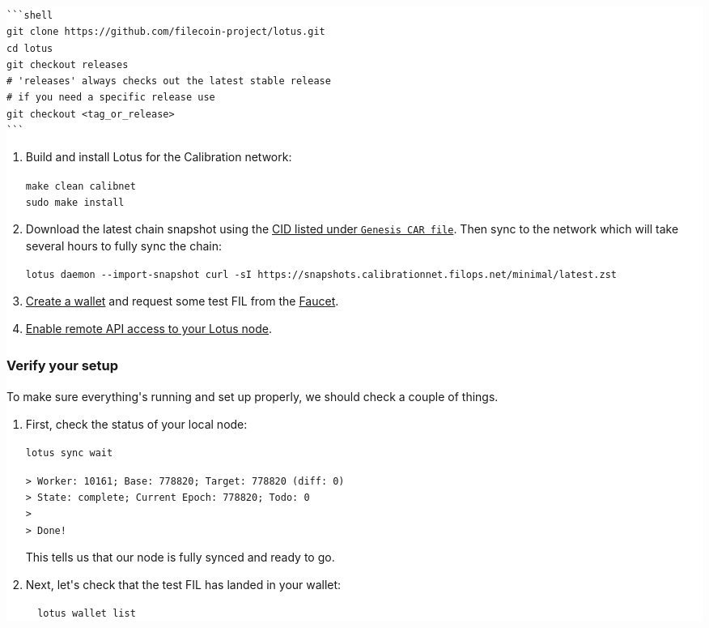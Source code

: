     ```shell
    git clone https://github.com/filecoin-project/lotus.git
    cd lotus
    git checkout releases
    # 'releases' always checks out the latest stable release
    # if you need a specific release use 
    git checkout <tag_or_release>
    ```

1. Build and install Lotus for the Calibration network:

    ```shell
    make clean calibnet
    sudo make install
    ```

1. Download the latest chain snapshot using the [CID listed under `Genesis CAR file`](https://docs.filecoin.io/networks/mainnet/details/). Then sync to the network which will take several hours to fully sync the chain:

    ```shell
    lotus daemon --import-snapshot curl -sI https://snapshots.calibrationnet.filops.net/minimal/latest.zst
    ```

1. [Create a wallet](https://lotus.filecoin.io/lotus/manage/manage-fil/#creating-a-wallet) and request some test FIL from the [Faucet](https://faucet.calibration.fildev.network/).
1. [Enable remote API access to your Lotus node](https://lotus.filecoin.io/developers/api-access/).

### Verify your setup

To make sure everything's running and set up properly, we should check a couple of things.

1. First, check the status of your local node:

    ```shell with-output
    lotus sync wait
    ```

    ```plaintext
    > Worker: 10161; Base: 778820; Target: 778820 (diff: 0)
    > State: complete; Current Epoch: 778820; Todo: 0
    > 
    > Done!
    ```

    This tells us that our node is fully synced and ready to go.

1. Next, let's check that the test FIL has landed in your wallet:

    ```shell with-output
      lotus wallet list 
      ```
